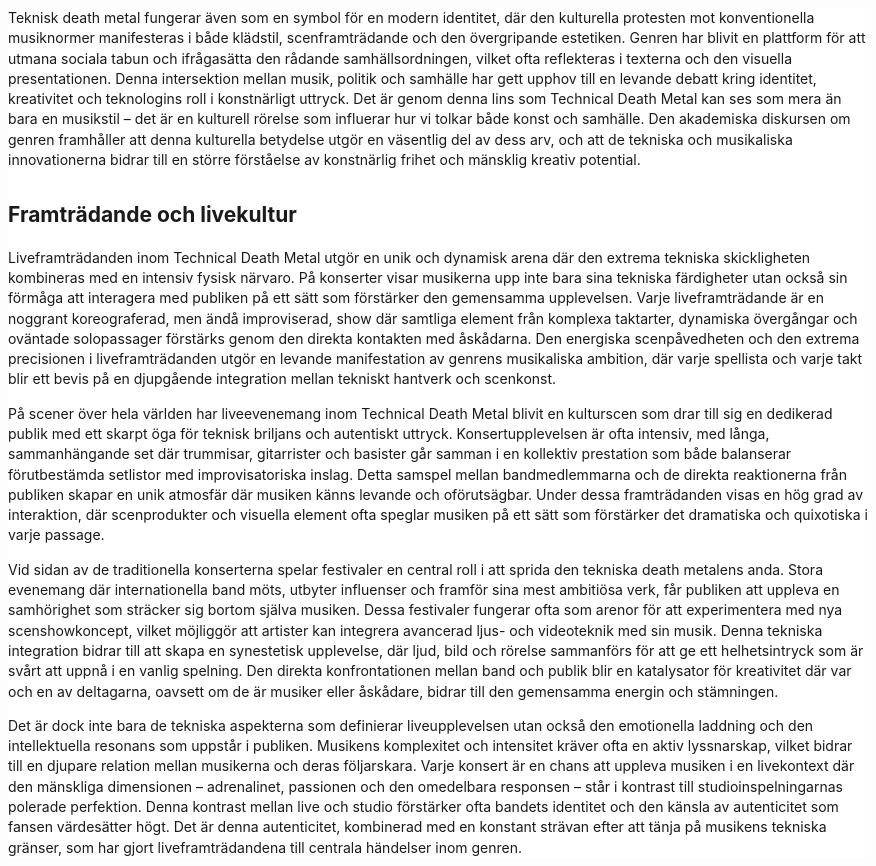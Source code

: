 Teknisk death metal fungerar även som en symbol för en modern identitet, där den kulturella protesten mot konventionella musiknormer manifesteras i både klädstil, scenframträdande och den övergripande estetiken. Genren har blivit en plattform för att utmana sociala tabun och ifrågasätta den rådande samhällsordningen, vilket ofta reflekteras i texterna och den visuella presentationen. Denna intersektion mellan musik, politik och samhälle har gett upphov till en levande debatt kring identitet, kreativitet och teknologins roll i konstnärligt uttryck. Det är genom denna lins som Technical Death Metal kan ses som mera än bara en musikstil – det är en kulturell rörelse som influerar hur vi tolkar både konst och samhälle. Den akademiska diskursen om genren framhåller att denna kulturella betydelse utgör en väsentlig del av dess arv, och att de tekniska och musikaliska innovationerna bidrar till en större förståelse av konstnärlig frihet och mänsklig kreativ potential.


## Framträdande och livekultur

Liveframträdanden inom Technical Death Metal utgör en unik och dynamisk arena där den extrema tekniska skickligheten kombineras med en intensiv fysisk närvaro. På konserter visar musikerna upp inte bara sina tekniska färdigheter utan också sin förmåga att interagera med publiken på ett sätt som förstärker den gemensamma upplevelsen. Varje liveframträdande är en noggrant koreograferad, men ändå improviserad, show där samtliga element från komplexa taktarter, dynamiska övergångar och oväntade solopassager förstärks genom den direkta kontakten med åskådarna. Den energiska scenpåvedheten och den extrema precisionen i liveframträdanden utgör en levande manifestation av genrens musikaliska ambition, där varje spellista och varje takt blir ett bevis på en djupgående integration mellan tekniskt hantverk och scenkonst.

På scener över hela världen har liveevenemang inom Technical Death Metal blivit en kulturscen som drar till sig en dedikerad publik med ett skarpt öga för teknisk briljans och autentiskt uttryck. Konsertupplevelsen är ofta intensiv, med långa, sammanhängande set där trummisar, gitarrister och basister går samman i en kollektiv prestation som både balanserar förutbestämda setlistor med improvisatoriska inslag. Detta samspel mellan bandmedlemmarna och de direkta reaktionerna från publiken skapar en unik atmosfär där musiken känns levande och oförutsägbar. Under dessa framträdanden visas en hög grad av interaktion, där scenprodukter och visuella element ofta speglar musiken på ett sätt som förstärker det dramatiska och quixotiska i varje passage.

Vid sidan av de traditionella konserterna spelar festivaler en central roll i att sprida den tekniska death metalens anda. Stora evenemang där internationella band möts, utbyter influenser och framför sina mest ambitiösa verk, får publiken att uppleva en samhörighet som sträcker sig bortom själva musiken. Dessa festivaler fungerar ofta som arenor för att experimentera med nya scenshowkoncept, vilket möjliggör att artister kan integrera avancerad ljus- och videoteknik med sin musik. Denna tekniska integration bidrar till att skapa en synestetisk upplevelse, där ljud, bild och rörelse sammanförs för att ge ett helhetsintryck som är svårt att uppnå i en vanlig spelning. Den direkta konfrontationen mellan band och publik blir en katalysator för kreativitet där var och en av deltagarna, oavsett om de är musiker eller åskådare, bidrar till den gemensamma energin och stämningen.

Det är dock inte bara de tekniska aspekterna som definierar liveupplevelsen utan också den emotionella laddning och den intellektuella resonans som uppstår i publiken. Musikens komplexitet och intensitet kräver ofta en aktiv lyssnarskap, vilket bidrar till en djupare relation mellan musikerna och deras följarskara. Varje konsert är en chans att uppleva musiken i en livekontext där den mänskliga dimensionen – adrenalinet, passionen och den omedelbara responsen – står i kontrast till studioinspelningarnas polerade perfektion. Denna kontrast mellan live och studio förstärker ofta bandets identitet och den känsla av autenticitet som fansen värdesätter högt. Det är denna autenticitet, kombinerad med en konstant strävan efter att tänja på musikens tekniska gränser, som har gjort liveframträdandena till centrala händelser inom genren.
